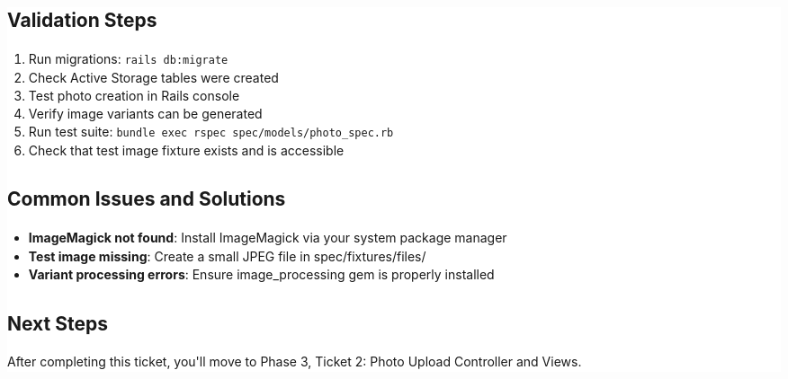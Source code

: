 ## Validation Steps

1. Run migrations: `rails db:migrate`
2. Check Active Storage tables were created
3. Test photo creation in Rails console
4. Verify image variants can be generated
5. Run test suite: `bundle exec rspec spec/models/photo_spec.rb`
6. Check that test image fixture exists and is accessible

## Common Issues and Solutions

- **ImageMagick not found**: Install ImageMagick via your system package manager
- **Test image missing**: Create a small JPEG file in spec/fixtures/files/
- **Variant processing errors**: Ensure image_processing gem is properly installed

## Next Steps

After completing this ticket, you'll move to Phase 3, Ticket 2: Photo Upload Controller and Views.